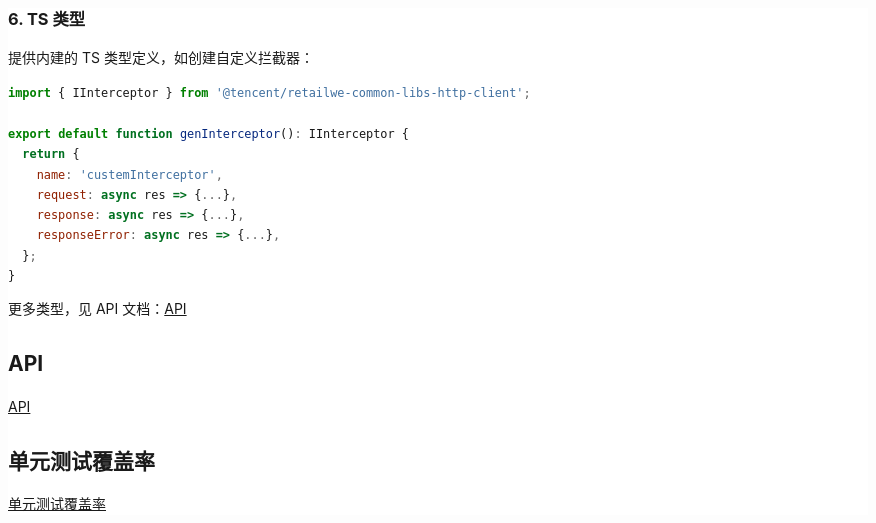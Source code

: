 
### 6. TS 类型

提供内建的 TS 类型定义，如创建自定义拦截器：

```javascript
import { IInterceptor } from '@tencent/retailwe-common-libs-http-client';

export default function genInterceptor(): IInterceptor {
  return {
    name: 'custemInterceptor',
    request: async res => {...},
    response: async res => {...},
    responseError: async res => {...},
  };
}
```

更多类型，见 API 文档：[API](modules/_index_.html)

## API

[API](modules/_index_.html)

## 单元测试覆盖率

[单元测试覆盖率](cov/index.html)
